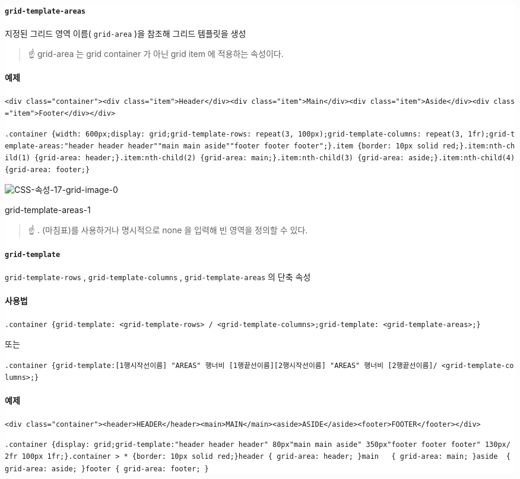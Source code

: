 

#### `grid-template-areas`

지정된 그리드 영역 이름( `grid-area` )을 참조해 그리드 템플릿을 생성

> ☝️ grid-area 는 grid container 가 아닌 grid item 에 적용하는 속성이다.



#### 예제

```plain text
<div class="container"><div class="item">Header</div><div class="item">Main</div><div class="item">Aside</div><div class="item">Footer</div></div>
```

```plain text
.container {width: 600px;display: grid;grid-template-rows: repeat(3, 100px);grid-template-columns: repeat(3, 1fr);grid-template-areas:"header header header""main main aside""footer footer footer";}.item {border: 10px solid red;}.item:nth-child(1) {grid-area: header;}.item:nth-child(2) {grid-area: main;}.item:nth-child(3) {grid-area: aside;}.item:nth-child(4) {grid-area: footer;}
```

![CSS-속성-17-grid-image-0](https://heropy.blog/images/screenshot/css-grid/grid-template-areas-1.jpg)

grid-template-areas-1

> ☝️ . (마침표)를 사용하거나 명시적으로 none 을 입력해 빈 영역을 정의할 수 있다.



#### `grid-template`

`grid-template-rows` , `grid-template-columns` , `grid-template-areas` 의 단축 속성



#### 사용법

```plain text
.container {grid-template: <grid-template-rows> / <grid-template-columns>;grid-template: <grid-template-areas>;}
```

또는

```plain text
.container {grid-template:[1행시작선이름] "AREAS" 행너비 [1행끝선이름][2행시작선이름] "AREAS" 행너비 [2행끝선이름]/ <grid-template-columns>;}
```



#### 예제

```plain text
<div class="container"><header>HEADER</header><main>MAIN</main><aside>ASIDE</aside><footer>FOOTER</footer></div>
```

```plain text
.container {display: grid;grid-template:"header header header" 80px"main main aside" 350px"footer footer footer" 130px/ 2fr 100px 1fr;}.container > * {border: 10px solid red;}header { grid-area: header; }main   { grid-area: main; }aside  { grid-area: aside; }footer { grid-area: footer; }
```
